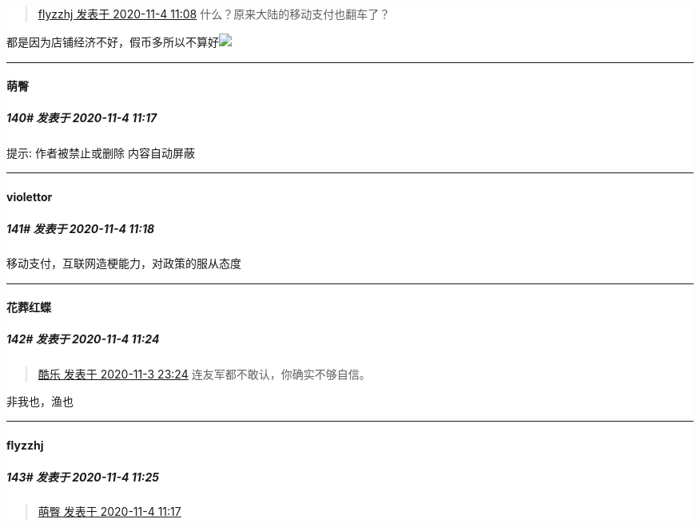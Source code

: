 

<blockquote><a href="httphttps://bbs.saraba1st.com/2b/forum.php?mod=redirect&amp;goto=findpost&amp;pid=49277748&amp;ptid=1970115" target="_blank">flyzzhj 发表于 2020-11-4 11:08</a>
什么？原来大陆的移动支付也翻车了？</blockquote>
都是因为店铺经济不好，假币多所以不算好<img src="https://static.saraba1st.com/image/smiley/face2017/037.png" referrerpolicy="no-referrer">







*****

####  萌臀  
##### 140#       发表于 2020-11-4 11:17

提示: 作者被禁止或删除 内容自动屏蔽



*****

####  violettor  
##### 141#       发表于 2020-11-4 11:18




移动支付，互联网造梗能力，对政策的服从态度







*****

####  花葬红蝶  
##### 142#       发表于 2020-11-4 11:24



<blockquote><a href="httphttps://bbs.saraba1st.com/2b/forum.php?mod=redirect&amp;goto=findpost&amp;pid=49275089&amp;ptid=1970115" target="_blank">酷乐 发表于 2020-11-3 23:24</a>
连友军都不敢认，你确实不够自信。</blockquote>
非我也，渔也







*****

####  flyzzhj  
##### 143#       发表于 2020-11-4 11:25



<blockquote><a href="httphttps://bbs.saraba1st.com/2b/forum.php?mod=redirect&amp;goto=findpost&amp;pid=49277823&amp;ptid=1970115" target="_blank">萌臀 发表于 2020-11-4 11:17</a>
